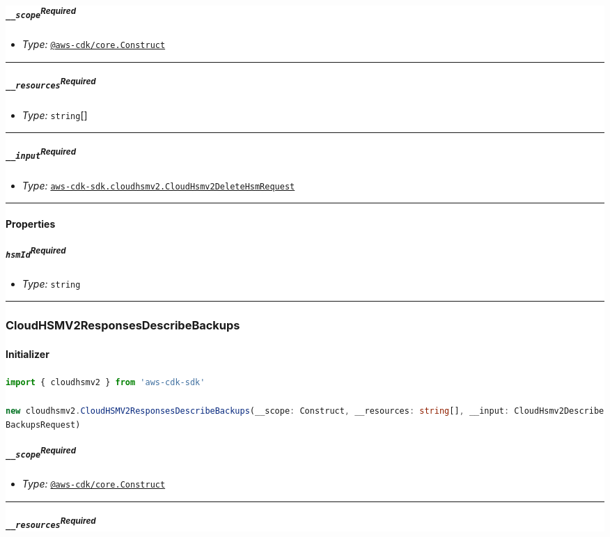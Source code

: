 ##### `__scope`<sup>Required</sup> <a name="aws-cdk-sdk.cloudhsmv2.CloudHSMV2ResponsesDeleteHsm.parameter.__scope"></a>

- *Type:* [`@aws-cdk/core.Construct`](#@aws-cdk/core.Construct)

---

##### `__resources`<sup>Required</sup> <a name="aws-cdk-sdk.cloudhsmv2.CloudHSMV2ResponsesDeleteHsm.parameter.__resources"></a>

- *Type:* `string`[]

---

##### `__input`<sup>Required</sup> <a name="aws-cdk-sdk.cloudhsmv2.CloudHSMV2ResponsesDeleteHsm.parameter.__input"></a>

- *Type:* [`aws-cdk-sdk.cloudhsmv2.CloudHsmv2DeleteHsmRequest`](#aws-cdk-sdk.cloudhsmv2.CloudHsmv2DeleteHsmRequest)

---



#### Properties <a name="Properties"></a>

##### `hsmId`<sup>Required</sup> <a name="aws-cdk-sdk.cloudhsmv2.CloudHSMV2ResponsesDeleteHsm.property.hsmId"></a>

- *Type:* `string`

---


### CloudHSMV2ResponsesDescribeBackups <a name="aws-cdk-sdk.cloudhsmv2.CloudHSMV2ResponsesDescribeBackups"></a>

#### Initializer <a name="aws-cdk-sdk.cloudhsmv2.CloudHSMV2ResponsesDescribeBackups.Initializer"></a>

```typescript
import { cloudhsmv2 } from 'aws-cdk-sdk'

new cloudhsmv2.CloudHSMV2ResponsesDescribeBackups(__scope: Construct, __resources: string[], __input: CloudHsmv2DescribeBackupsRequest)
```

##### `__scope`<sup>Required</sup> <a name="aws-cdk-sdk.cloudhsmv2.CloudHSMV2ResponsesDescribeBackups.parameter.__scope"></a>

- *Type:* [`@aws-cdk/core.Construct`](#@aws-cdk/core.Construct)

---

##### `__resources`<sup>Required</sup> <a name="aws-cdk-sdk.cloudhsmv2.CloudHSMV2ResponsesDescribeBackups.parameter.__resources"></a>
